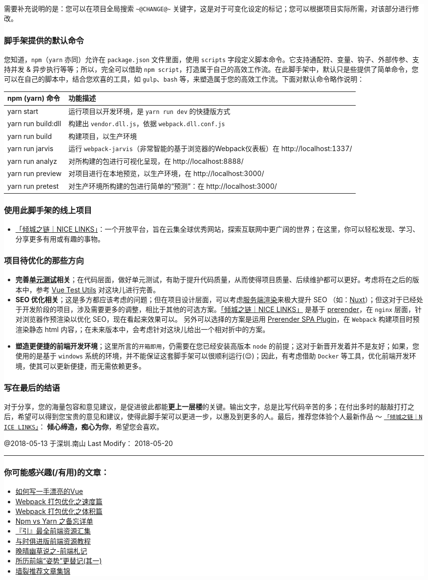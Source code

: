 需要补充说明的是：您可以在项目全局搜索 `~@CHANGE@~` 关键字，这是对于可变化设定的标记；您可以根据项目实际所需，对该部分进行修改。

### **脚手架提供的默认命令**

您知道，`npm`（`yarn` 亦同）允许在 `package.json` 文件里面，使用 `scripts` 字段定义脚本命令。它支持通配符、变量、钩子、外部传参、支持并发 & 异步执行等等；所以，完全可以借助 `npm script`，打造属于自己的高效工作流。在此脚手架中，默认只是些提供了简单命令，您可以在自己的脚本中，结合您欢喜的工具，如 `gulp`、`bash` 等，来塑造属于您的高效工作流。下面对默认命令略作说明：

npm (yarn) 命令 | 功能描述
:----|:----
yarn start | 运行项目以开发环境，是 `yarn run dev` 的快捷版方式
yarn run build:dll | 构建出 `vendor.dll.js`，依据 `webpack.dll.conf.js`
yarn run build | 构建项目，以生产环境
yarn run jarvis | 运行 `webpack-jarvis`（非常智能的基于浏览器的Webpack仪表板）在 http://localhost:1337/
yarn run analyz | 对所构建的包进行可视化呈现，在 http://localhost:8888/
yarn run preview | 对项目进行在本地预览，以生产环境，在 http://localhost:3000/
yarn run pretest | 对生产环境所构建的包进行简单的“预测”：在 http://localhost:3000/

### **使用此脚手架的线上项目**

- [「倾城之链｜NICE LINKS」](https://nicelinks.site?from=vue-webpack)：一个开放平台，旨在云集全球优秀网站，探索互联网中更广阔的世界；在这里，你可以轻松发现、学习、分享更多有用或有趣的事物。

### **项目待优化的那些方向**

- **完善[单元测试](https://cn.vuejs.org/v2/guide/unit-testing.html)相关**；在代码层面，做好单元测试，有助于提升代码质量，从而使得项目质量、后续维护都可以更好。考虑将在之后的版本中，参考 [Vue Test Utils](https://vue-test-utils.vuejs.org/zh-cn/) 对这块儿进行完善。
- **SEO 优化相关**；这是多方都应该考虑的问题；但在项目设计层面，可以考虑[服务端渲染](https://cn.vuejs.org/v2/guide/ssr.html)来极大提升 SEO （如：[Nuxt](https://github.com/nuxt/nuxt.js)）；但这对于已经处于开发阶段的项目，涉及需要更多的调整，相比于其他的可选方案。[「倾城之链｜NICE LINKS」](https://nicelinks.site?from=vue-webpack) 是基于 [prerender](https://github.com/prerender/prerender)，在 `nginx` 层面，针对浏览器作预渲染以优化 SEO，现在看起来效果可以。 另外可以选择的方案是运用 [Prerender SPA Plugin](https://github.com/chrisvfritz/prerender-spa-plugin)，在 `Webpack` 构建项目时预渲染静态 html 内容，；在未来版本中，会考虑针对这块儿给出一个相对折中的方案。
* **塑造更便捷的前端开发环境**；这里所言的`开箱即用`，仍需要在您已经安装高版本 `node` 的前提；这对于新晋开发着并不是友好；如果，您使用的是基于 `windows` 系统的环境，并不能保证这套脚手架可以很顺利运行(😌)；因此，有考虑借助 `Docker` 等工具，优化前端开发环境，使其可以更新便捷，而无需依赖更多。

### **写在最后的结语**

对于分享，您的海量包容和意见建议，是促进彼此都能**更上一层楼**的关键。输出文字，总是比写代码辛苦的多；在付出多时的敲敲打打之后，希望可以得到您宝贵的意见和建议，使得此脚手架可以更进一步，以惠及到更多的人。最后，推荐您体验个人最新作品 ～ [`「倾城之链｜NICE LINKS」`](https://nicelinks.site?from=vue-webpack)： **倾心缔造，痴心为你**，希望您会喜欢。

@2018-05-13 于深圳.南山 Last Modify： 2018-05-20

---

### **你可能感兴趣(/有用)的文章：**

- [如何写一手漂亮的Vue](https://jeffjade.com/2017/03/11/120-how-to-write-vue-better/)
- [Webpack 打包优化之速度篇](https://jeffjade.com/2017/08/12/125-webpack-package-optimization-for-speed/)
- [Webpack 打包优化之体积篇](https://jeffjade.com/2017/08/06/124-webpack-packge-optimization-for-volume/)
- [Npm vs Yarn 之备忘详单](https://jeffjade.com/2017/12/30/135-npm-vs-yarn-detial-memo/)
- [『引』最全前端资源汇集](https://jeffjade.com/2016/03/30/104-front-end-tutorial/)
- [与时俱进版前端资源教程](https://jeffjade.com/2017/09/28/127-nice-front-end-tutorial/)
- [晚晴幽草说之-前端札记](https://jeffjade.com/2017/10/09/130-front-end-notes/)
- [所历前端“姿势”更替记(其一)](https://jeffjade.com/2016/05/14/106-front-end-learning-record/)
- [墙裂推荐文章集锦](https://jeffjade.com/2015/02/01/2015-02-01-recommended-article/)
